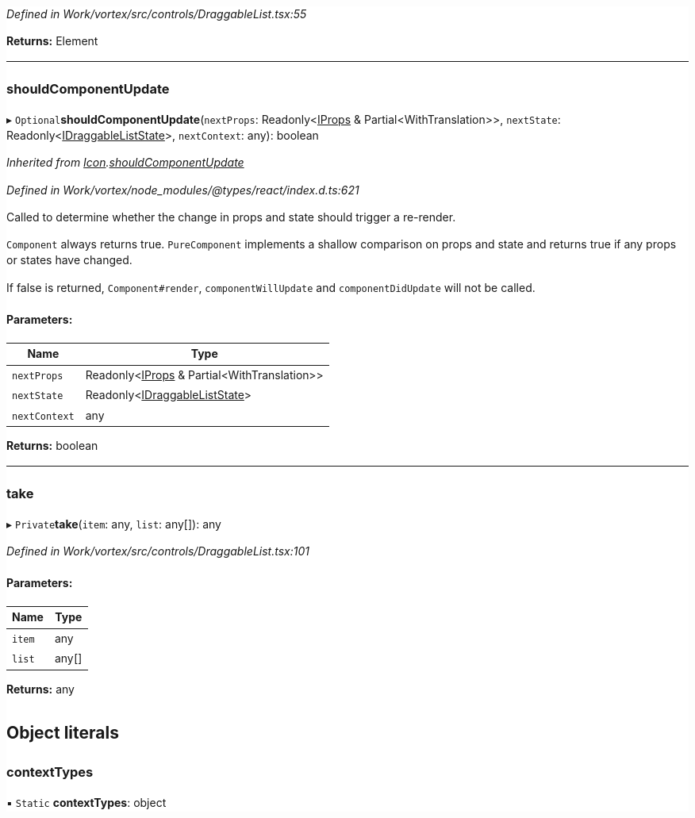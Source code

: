 *Defined in Work/vortex/src/controls/DraggableList.tsx:55*

**Returns:** Element

___

### shouldComponentUpdate

▸ `Optional`**shouldComponentUpdate**(`nextProps`: Readonly\<[IProps](../globals.md#iprops) & Partial\<WithTranslation>>, `nextState`: Readonly\<[IDraggableListState](../interfaces/idraggableliststate.md)>, `nextContext`: any): boolean

*Inherited from [Icon](icon.md).[shouldComponentUpdate](icon.md#shouldcomponentupdate)*

*Defined in Work/vortex/node_modules/@types/react/index.d.ts:621*

Called to determine whether the change in props and state should trigger a re-render.

`Component` always returns true.
`PureComponent` implements a shallow comparison on props and state and returns true if any
props or states have changed.

If false is returned, `Component#render`, `componentWillUpdate`
and `componentDidUpdate` will not be called.

#### Parameters:

Name | Type |
------ | ------ |
`nextProps` | Readonly\<[IProps](../globals.md#iprops) & Partial\<WithTranslation>> |
`nextState` | Readonly\<[IDraggableListState](../interfaces/idraggableliststate.md)> |
`nextContext` | any |

**Returns:** boolean

___

### take

▸ `Private`**take**(`item`: any, `list`: any[]): any

*Defined in Work/vortex/src/controls/DraggableList.tsx:101*

#### Parameters:

Name | Type |
------ | ------ |
`item` | any |
`list` | any[] |

**Returns:** any

## Object literals

### contextTypes

▪ `Static` **contextTypes**: object
